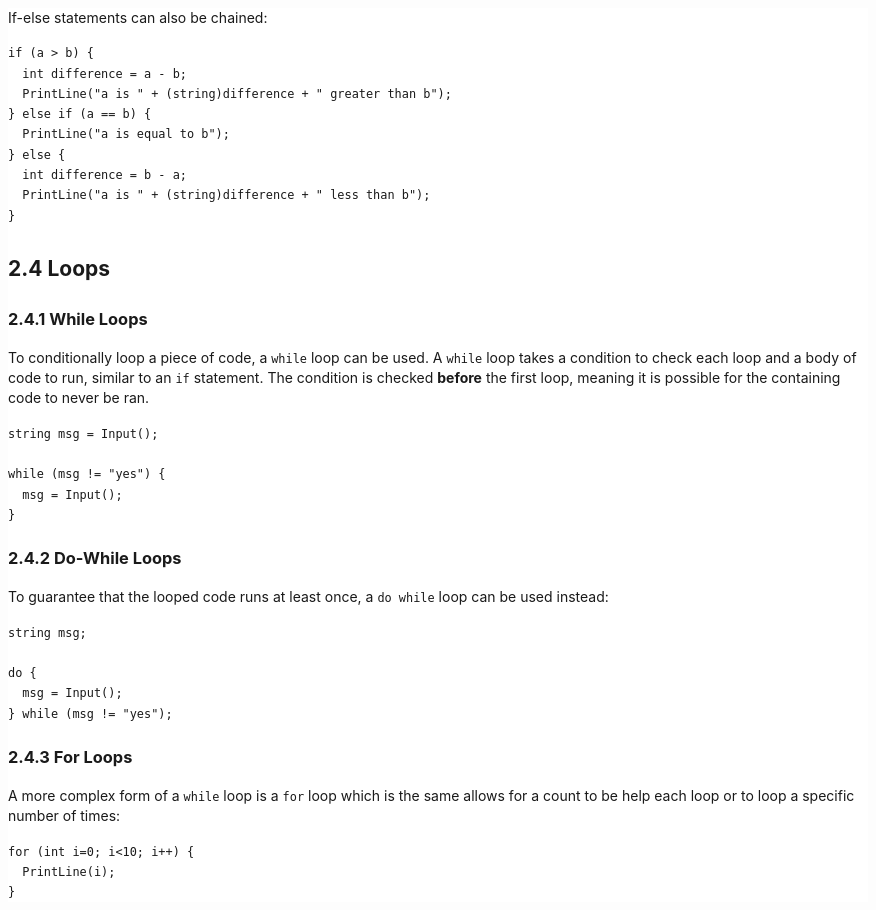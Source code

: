 If-else statements can also be chained:

```belte
if (a > b) {
  int difference = a - b;
  PrintLine("a is " + (string)difference + " greater than b");
} else if (a == b) {
  PrintLine("a is equal to b");
} else {
  int difference = b - a;
  PrintLine("a is " + (string)difference + " less than b");
}
```

## 2.4 Loops

### 2.4.1 While Loops

To conditionally loop a piece of code, a `while` loop can be used. A `while` loop takes a condition to check each loop
and a body of code to run, similar to an `if` statement. The condition is checked **before** the first loop, meaning
it is possible for the containing code to never be ran.

```belte
string msg = Input();

while (msg != "yes") {
  msg = Input();
}
```

### 2.4.2 Do-While Loops

To guarantee that the looped code runs at least once, a `do while` loop can be used instead:

```belte
string msg;

do {
  msg = Input();
} while (msg != "yes");
```

### 2.4.3 For Loops

A more complex form of a `while` loop is a `for` loop which is the same allows for a count to be help each loop or to
loop a specific number of times:

```belte
for (int i=0; i<10; i++) {
  PrintLine(i);
}
```
